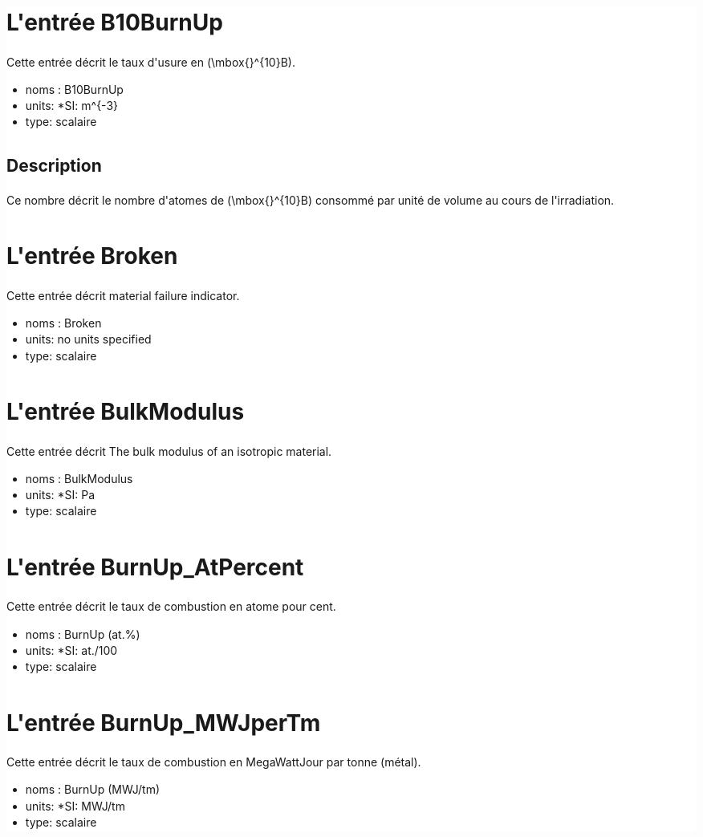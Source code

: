 # L'entrée B10BurnUp

Cette entrée décrit le taux d'usure en \(\mbox{}^{10}B\).

* noms : B10BurnUp
* units:
  *SI: m^{-3}
* type: scalaire 

## Description

Ce nombre décrit le nombre d'atomes de \(\mbox{}^{10}B\) consommé par unité de volume au cours de l'irradiation.

# L'entrée Broken

Cette entrée décrit material failure indicator.

* noms : Broken
* units:
no units specified
* type: scalaire 

# L'entrée BulkModulus

Cette entrée décrit The bulk modulus of an isotropic material.

* noms : BulkModulus
* units:
  *SI: Pa
* type: scalaire 

# L'entrée BurnUp_AtPercent

Cette entrée décrit le taux de combustion en atome pour cent.

* noms : BurnUp (at.%)
* units:
  *SI: at./100
* type: scalaire 

# L'entrée BurnUp_MWJperTm

Cette entrée décrit le taux de combustion en MegaWattJour par tonne (métal).

* noms : BurnUp (MWJ/tm)
* units:
  *SI: MWJ/tm
* type: scalaire 
